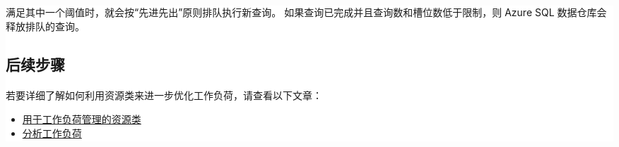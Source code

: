 满足其中一个阈值时，就会按“先进先出”原则排队执行新查询。  如果查询已完成并且查询数和槽位数低于限制，则 Azure SQL 数据仓库会释放排队的查询。 

## <a name="next-steps"></a>后续步骤

若要详细了解如何利用资源类来进一步优化工作负荷，请查看以下文章：
* [用于工作负荷管理的资源类](resource-classes-for-workload-management.md)
* [分析工作负荷](analyze-your-workload.md)

